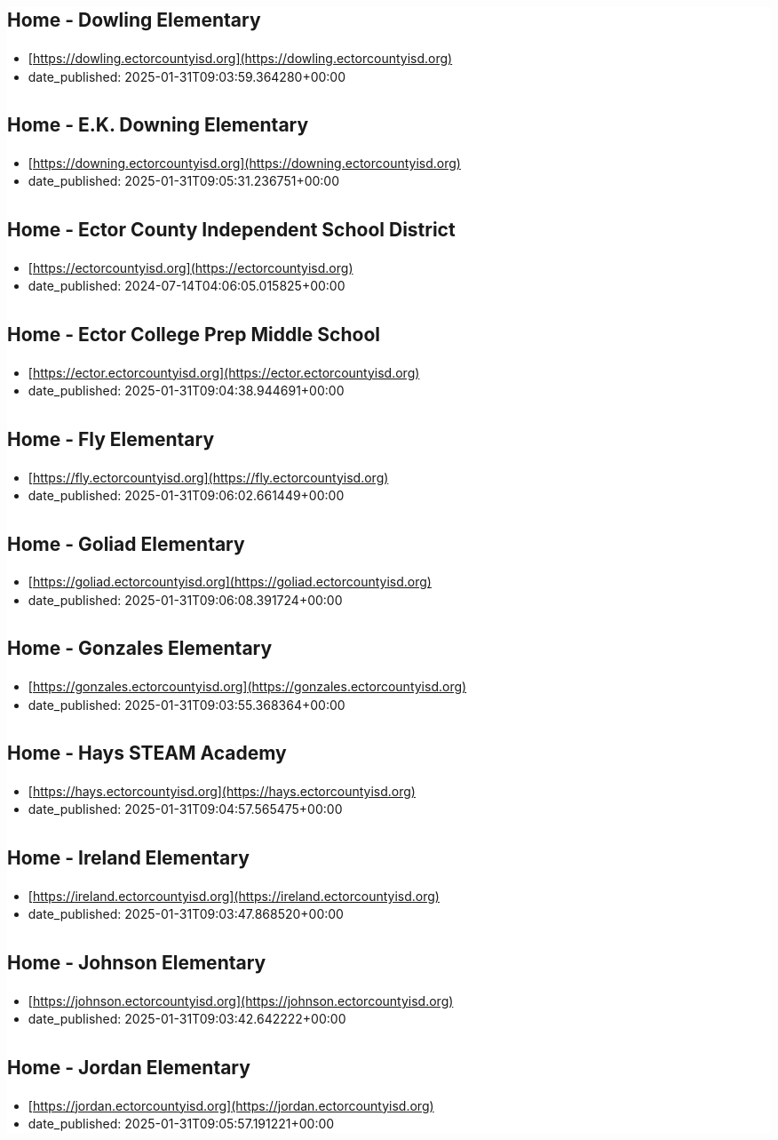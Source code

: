  ## Home - Dowling Elementary
 - [https://dowling.ectorcountyisd.org](https://dowling.ectorcountyisd.org)
 - date_published: 2025-01-31T09:03:59.364280+00:00

 ## Home - E.K. Downing Elementary
 - [https://downing.ectorcountyisd.org](https://downing.ectorcountyisd.org)
 - date_published: 2025-01-31T09:05:31.236751+00:00

 ## Home - Ector County Independent School District
 - [https://ectorcountyisd.org](https://ectorcountyisd.org)
 - date_published: 2024-07-14T04:06:05.015825+00:00

 ## Home - Ector College Prep Middle School
 - [https://ector.ectorcountyisd.org](https://ector.ectorcountyisd.org)
 - date_published: 2025-01-31T09:04:38.944691+00:00

 ## Home - Fly Elementary
 - [https://fly.ectorcountyisd.org](https://fly.ectorcountyisd.org)
 - date_published: 2025-01-31T09:06:02.661449+00:00

 ## Home - Goliad Elementary
 - [https://goliad.ectorcountyisd.org](https://goliad.ectorcountyisd.org)
 - date_published: 2025-01-31T09:06:08.391724+00:00

 ## Home - Gonzales Elementary
 - [https://gonzales.ectorcountyisd.org](https://gonzales.ectorcountyisd.org)
 - date_published: 2025-01-31T09:03:55.368364+00:00

 ## Home - Hays STEAM Academy
 - [https://hays.ectorcountyisd.org](https://hays.ectorcountyisd.org)
 - date_published: 2025-01-31T09:04:57.565475+00:00

 ## Home - Ireland Elementary
 - [https://ireland.ectorcountyisd.org](https://ireland.ectorcountyisd.org)
 - date_published: 2025-01-31T09:03:47.868520+00:00

 ## Home - Johnson Elementary
 - [https://johnson.ectorcountyisd.org](https://johnson.ectorcountyisd.org)
 - date_published: 2025-01-31T09:03:42.642222+00:00

 ## Home - Jordan Elementary
 - [https://jordan.ectorcountyisd.org](https://jordan.ectorcountyisd.org)
 - date_published: 2025-01-31T09:05:57.191221+00:00
